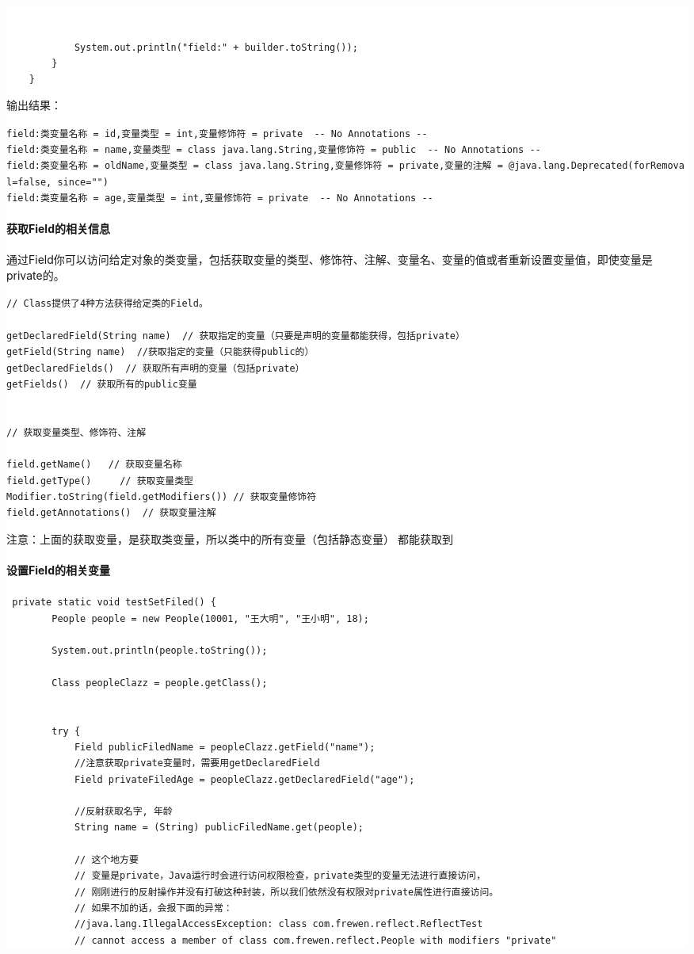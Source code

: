 ```


            System.out.println("field:" + builder.toString());
        }
    }
```

输出结果：

```
field:类变量名称 = id,变量类型 = int,变量修饰符 = private  -- No Annotations --
field:类变量名称 = name,变量类型 = class java.lang.String,变量修饰符 = public  -- No Annotations --
field:类变量名称 = oldName,变量类型 = class java.lang.String,变量修饰符 = private,变量的注解 = @java.lang.Deprecated(forRemoval=false, since="") 
field:类变量名称 = age,变量类型 = int,变量修饰符 = private  -- No Annotations --
```
#### 获取Field的相关信息

通过Field你可以访问给定对象的类变量，包括获取变量的类型、修饰符、注解、变量名、变量的值或者重新设置变量值，即使变量是private的。


```
// Class提供了4种方法获得给定类的Field。

getDeclaredField(String name)  // 获取指定的变量（只要是声明的变量都能获得，包括private）
getField(String name)  //获取指定的变量（只能获得public的）
getDeclaredFields()  // 获取所有声明的变量（包括private）
getFields()  // 获取所有的public变量


// 获取变量类型、修饰符、注解

field.getName()   // 获取变量名称
field.getType()     // 获取变量类型
Modifier.toString(field.getModifiers()) // 获取变量修饰符
field.getAnnotations()  // 获取变量注解

```

注意：上面的获取变量，是获取类变量，所以类中的所有变量（包括静态变量） 都能获取到


#### 设置Field的相关变量

```
 private static void testSetFiled() {
        People people = new People(10001, "王大明", "王小明", 18);

        System.out.println(people.toString());

        Class peopleClazz = people.getClass();


        try {
            Field publicFiledName = peopleClazz.getField("name");
            //注意获取private变量时，需要用getDeclaredField
            Field privateFiledAge = peopleClazz.getDeclaredField("age");

            //反射获取名字, 年龄
            String name = (String) publicFiledName.get(people);

            // 这个地方要
            // 变量是private，Java运行时会进行访问权限检查，private类型的变量无法进行直接访问，
            // 刚刚进行的反射操作并没有打破这种封装，所以我们依然没有权限对private属性进行直接访问。
            // 如果不加的话，会报下面的异常：
            //java.lang.IllegalAccessException: class com.frewen.reflect.ReflectTest
            // cannot access a member of class com.frewen.reflect.People with modifiers "private"
```